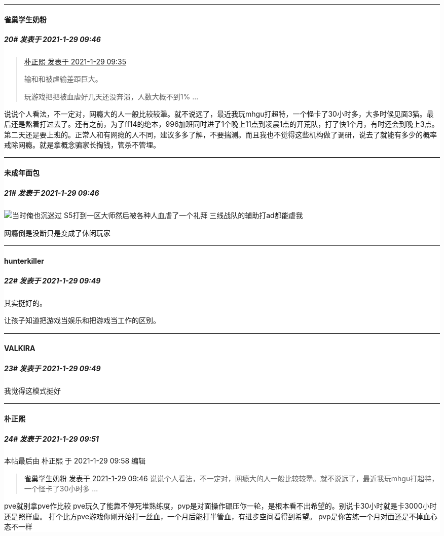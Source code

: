 
*****

####  雀巢学生奶粉  
##### 20#       发表于 2021-1-29 09:46


<blockquote><a href="httphttps://bbs.saraba1st.com/2b/forum.php?mod=redirect&amp;goto=findpost&amp;pid=50178302&amp;ptid=1985250" target="_blank">朴正熙 发表于 2021-1-29 09:35</a>

输和和被虐输差距巨大。

玩游戏把把被血虐好几天还没奔溃，人数大概不到1% ...</blockquote>
说说个人看法，不一定对，网瘾大的人一般比较较犟。就不说远了，最近我玩mhgu打超特，一个怪卡了30小时多，大多时候见面3猫。最后还是熬着打过去了。还有之前，为了ff14的绝本，996加班同时进了1个晚上11点到凌晨1点的开荒队，打了快1个月，有时还会到晚上3点。第二天还是要上班的。正常人和有网瘾的人不同，建议多多了解，不要揣测。而且我也不觉得这些机构做了调研，说去了就能有多少的概率戒除网瘾。就是拿概念骗家长掏钱，管杀不管埋。


*****

####  未成年面包  
##### 21#       发表于 2021-1-29 09:46


<img src="https://static.saraba1st.com/image/smiley/face2017/037.png" referrerpolicy="no-referrer">当时俺也沉迷过 S5打到一区大师然后被各种人血虐了一个礼拜 三线战队的辅助打ad都能虐我  

网瘾倒是没断只是变成了休闲玩家


*****

####  hunterkiller  
##### 22#       发表于 2021-1-29 09:49


其实挺好的。


让孩子知道把游戏当娱乐和把游戏当工作的区别。


*****

####  VALKIRA  
##### 23#       发表于 2021-1-29 09:49


我觉得这模式挺好


*****

####  朴正熙  
##### 24#       发表于 2021-1-29 09:51


 本帖最后由 朴正熙 于 2021-1-29 09:58 编辑 
<blockquote><a href="httphttps://bbs.saraba1st.com/2b/forum.php?mod=redirect&amp;goto=findpost&amp;pid=50178421&amp;ptid=1985250" target="_blank">雀巢学生奶粉 发表于 2021-1-29 09:46</a>
说说个人看法，不一定对，网瘾大的人一般比较较犟。就不说远了，最近我玩mhgu打超特，一个怪卡了30小时多 ...</blockquote>
pve就别拿pve作比较
pve玩久了能靠不停死堆熟练度，pvp是对面操作碾压你一轮，是根本看不出希望的。别说卡30小时就是卡3000小时还是照样虐。
打个比方pve游戏你刚开始打一丝血，一个月后能打半管血，有进步空间看得到希望。
pvp是你苦练一个月对面还是不掉血心态不一样
